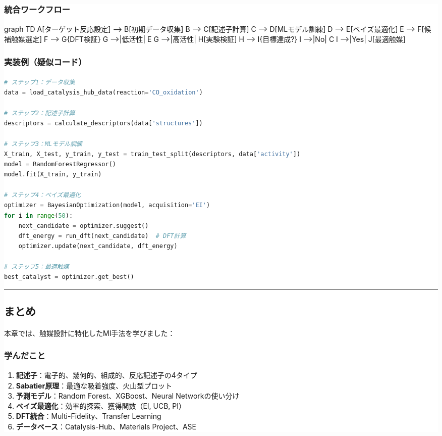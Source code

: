 ### 統合ワークフロー

<div class="mermaid">
graph TD
    A[ターゲット反応設定] --> B[初期データ収集]
    B --> C[記述子計算]
    C --> D[MLモデル訓練]
    D --> E[ベイズ最適化]
    E --> F[候補触媒選定]
    F --> G{DFT検証}
    G -->|低活性| E
    G -->|高活性| H[実験検証]
    H --> I{目標達成?}
    I -->|No| C
    I -->|Yes| J[最適触媒]
</div>

### 実装例（疑似コード）

```python
# ステップ1：データ収集
data = load_catalysis_hub_data(reaction='CO_oxidation')

# ステップ2：記述子計算
descriptors = calculate_descriptors(data['structures'])

# ステップ3：MLモデル訓練
X_train, X_test, y_train, y_test = train_test_split(descriptors, data['activity'])
model = RandomForestRegressor()
model.fit(X_train, y_train)

# ステップ4：ベイズ最適化
optimizer = BayesianOptimization(model, acquisition='EI')
for i in range(50):
    next_candidate = optimizer.suggest()
    dft_energy = run_dft(next_candidate)  # DFT計算
    optimizer.update(next_candidate, dft_energy)

# ステップ5：最適触媒
best_catalyst = optimizer.get_best()
```

---

## まとめ

本章では、触媒設計に特化したMI手法を学びました：

### 学んだこと

1. **記述子**：電子的、幾何的、組成的、反応記述子の4タイプ
2. **Sabatier原理**：最適な吸着強度、火山型プロット
3. **予測モデル**：Random Forest、XGBoost、Neural Networkの使い分け
4. **ベイズ最適化**：効率的探索、獲得関数（EI, UCB, PI）
5. **DFT統合**：Multi-Fidelity、Transfer Learning
6. **データベース**：Catalysis-Hub、Materials Project、ASE
